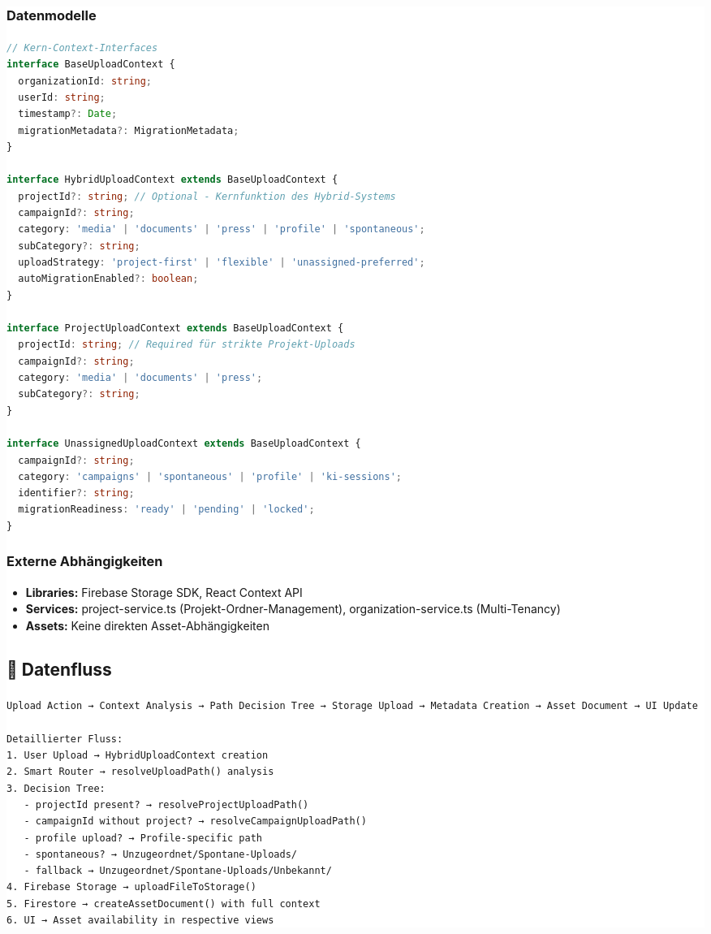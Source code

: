 ### Datenmodelle
```typescript
// Kern-Context-Interfaces
interface BaseUploadContext {
  organizationId: string;
  userId: string;
  timestamp?: Date;
  migrationMetadata?: MigrationMetadata;
}

interface HybridUploadContext extends BaseUploadContext {
  projectId?: string; // Optional - Kernfunktion des Hybrid-Systems
  campaignId?: string;
  category: 'media' | 'documents' | 'press' | 'profile' | 'spontaneous';
  subCategory?: string;
  uploadStrategy: 'project-first' | 'flexible' | 'unassigned-preferred';
  autoMigrationEnabled?: boolean;
}

interface ProjectUploadContext extends BaseUploadContext {
  projectId: string; // Required für strikte Projekt-Uploads
  campaignId?: string;
  category: 'media' | 'documents' | 'press';
  subCategory?: string;
}

interface UnassignedUploadContext extends BaseUploadContext {
  campaignId?: string;
  category: 'campaigns' | 'spontaneous' | 'profile' | 'ki-sessions';
  identifier?: string;
  migrationReadiness: 'ready' | 'pending' | 'locked';
}
```

### Externe Abhängigkeiten
- **Libraries:** Firebase Storage SDK, React Context API
- **Services:** project-service.ts (Projekt-Ordner-Management), organization-service.ts (Multi-Tenancy)
- **Assets:** Keine direkten Asset-Abhängigkeiten

## 🔄 Datenfluss
```
Upload Action → Context Analysis → Path Decision Tree → Storage Upload → Metadata Creation → Asset Document → UI Update

Detaillierter Fluss:
1. User Upload → HybridUploadContext creation
2. Smart Router → resolveUploadPath() analysis
3. Decision Tree:
   - projectId present? → resolveProjectUploadPath()
   - campaignId without project? → resolveCampaignUploadPath()
   - profile upload? → Profile-specific path
   - spontaneous? → Unzugeordnet/Spontane-Uploads/
   - fallback → Unzugeordnet/Spontane-Uploads/Unbekannt/
4. Firebase Storage → uploadFileToStorage()
5. Firestore → createAssetDocument() with full context
6. UI → Asset availability in respective views
```
